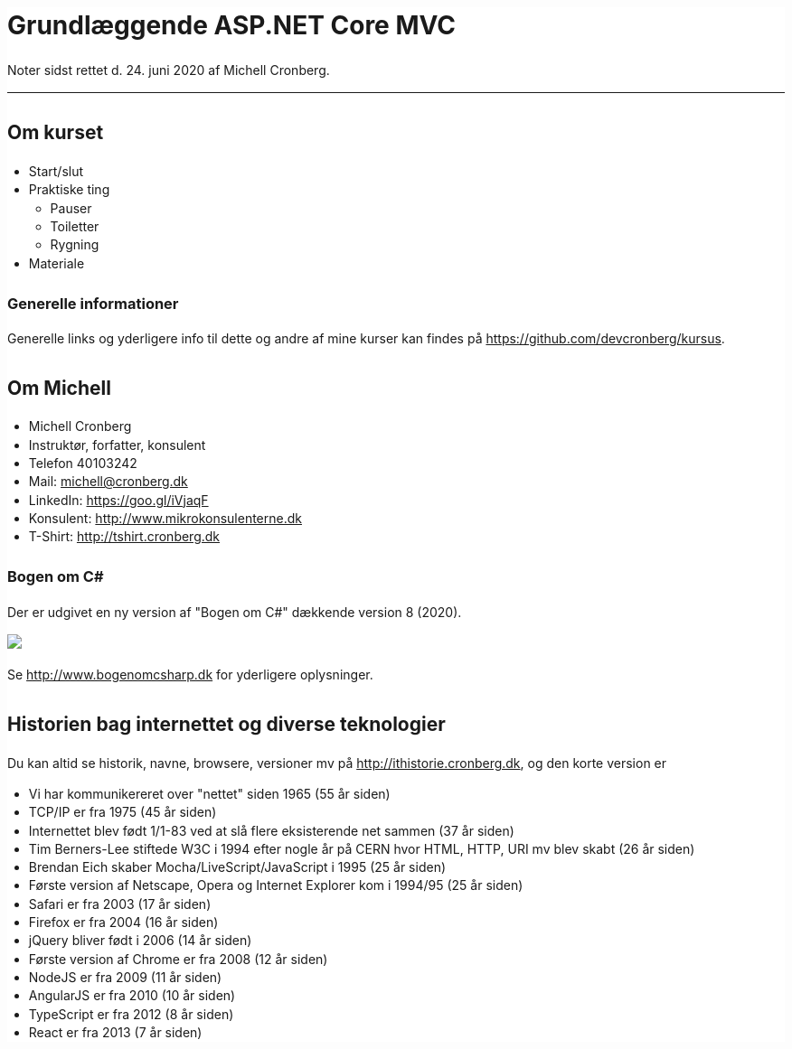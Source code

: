 # Grundlæggende ASP.NET Core MVC

Noter sidst rettet d. 24. juni 2020 af Michell Cronberg.

---

## Om kurset 

- Start/slut
- Praktiske ting
  - Pauser
  - Toiletter
  - Rygning
- Materiale


### Generelle informationer

Generelle links og yderligere info til dette og andre af mine kurser kan findes på https://github.com/devcronberg/kursus.

## Om Michell 

- Michell Cronberg
- Instruktør, forfatter, konsulent
- Telefon 40103242
- Mail: michell@cronberg.dk
- LinkedIn: https://goo.gl/iVjaqF
- Konsulent: http://www.mikrokonsulenterne.dk
- T-Shirt: http://tshirt.cronberg.dk

### Bogen om C#

Der er udgivet en ny version af "Bogen om C\#" dækkende version 8 (2020). 

<img src="https://cdn.cronberg.dk/kurser/div/csbog.jpg" width="500">

Se http://www.bogenomcsharp.dk for yderligere oplysninger.

## Historien bag internettet og diverse teknologier

Du kan altid se historik, navne, browsere, versioner mv på http://ithistorie.cronberg.dk, og den korte version er

- Vi har kommunikereret over "nettet" siden 1965 (55 år siden)
- TCP/IP er fra 1975 (45 år siden)
- Internettet blev født 1/1-83 ved at slå flere eksisterende net sammen (37 år siden)
- Tim Berners-Lee stiftede W3C i 1994 efter nogle år på CERN hvor HTML, HTTP, URI mv blev skabt (26 år siden)
- Brendan Eich skaber Mocha/LiveScript/JavaScript i 1995 (25 år siden)
- Første version af Netscape, Opera og Internet Explorer kom i 1994/95 (25 år siden)
- Safari er fra 2003 (17 år siden)
- Firefox er fra 2004 (16 år siden)
- jQuery bliver født i 2006 (14 år siden)
- Første version af Chrome er fra 2008 (12 år siden)
- NodeJS er fra 2009  (11 år siden)
- AngularJS er fra 2010 (10 år siden)
- TypeScript er fra 2012 (8 år siden)
- React er fra 2013 (7 år siden)
